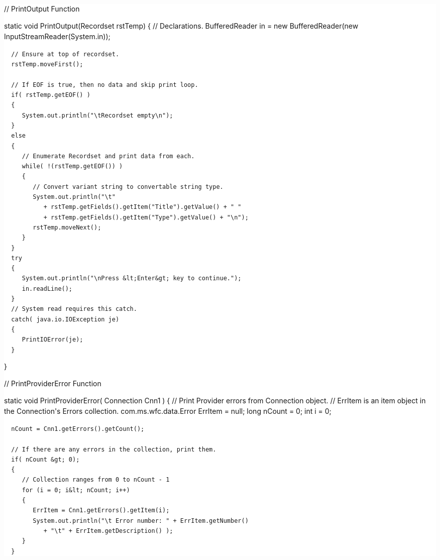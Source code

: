    //  PrintOutput Function

   static void PrintOutput(Recordset rstTemp)
   {
      // Declarations.
      BufferedReader in = new 
         BufferedReader(new InputStreamReader(System.in));

      // Ensure at top of recordset.
      rstTemp.moveFirst();

      // If EOF is true, then no data and skip print loop.
      if( rstTemp.getEOF() )
      {
         System.out.println("\tRecordset empty\n");
      }
      else
      {
         // Enumerate Recordset and print data from each.
         while( !(rstTemp.getEOF()) )
         {
            // Convert variant string to convertable string type.
            System.out.println("\t"
               + rstTemp.getFields().getItem("Title").getValue() + " "
               + rstTemp.getFields().getItem("Type").getValue() + "\n");
            rstTemp.moveNext();
         }
      }
      try
      {
         System.out.println("\nPress &lt;Enter&gt; key to continue.");
         in.readLine();
      }
      // System read requires this catch.
      catch( java.io.IOException je)
      {
         PrintIOError(je);
      }
   }

   // PrintProviderError Function

   static void PrintProviderError( Connection Cnn1 )
   {
      // Print Provider errors from Connection object.
      // ErrItem is an item object in the Connection's Errors collection.
      com.ms.wfc.data.Error  ErrItem = null;
      long nCount = 0;
      int  i      = 0;

      nCount = Cnn1.getErrors().getCount();

      // If there are any errors in the collection, print them.
      if( nCount &gt; 0);
      {
         // Collection ranges from 0 to nCount - 1
         for (i = 0; i&lt; nCount; i++)
         {
            ErrItem = Cnn1.getErrors().getItem(i);
            System.out.println("\t Error number: " + ErrItem.getNumber()
               + "\t" + ErrItem.getDescription() );
         }
      }
